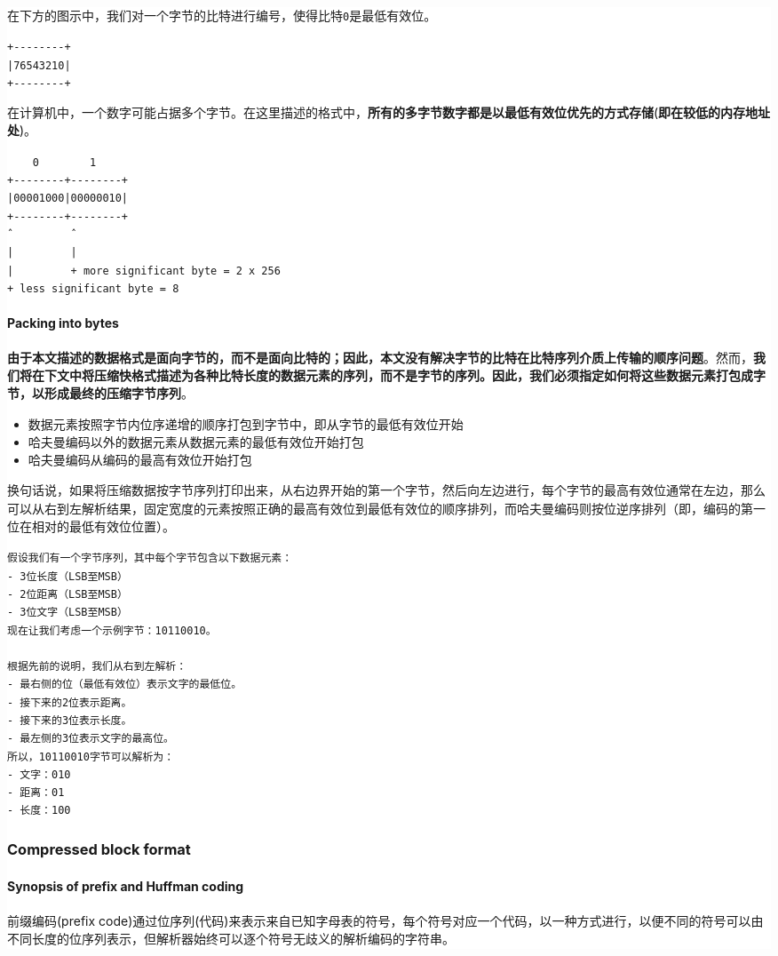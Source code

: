 在下方的图示中，我们对一个字节的比特进行编号，使得比特`0`是最低有效位。

``` text
+--------+ 
|76543210| 
+--------+
```

在计算机中，一个数字可能占据多个字节。在这里描述的格式中，**所有的多字节数字都是以最低有效位优先的方式存储**(**即在较低的内存地址处**)。  

```text
    0        1 
+--------+--------+ 
|00001000|00000010| 
+--------+--------+ 
ˆ         ˆ 
|         | 
|         + more significant byte = 2 x 256 
+ less significant byte = 8
```  

#### Packing into bytes

**由于本文描述的数据格式是面向字节的，而不是面向比特的；因此，本文没有解决字节的比特在比特序列介质上传输的顺序问题**。然而，**我们将在下文中将压缩快格式描述为各种比特长度的数据元素的序列，而不是字节的序列。因此，我们必须指定如何将这些数据元素打包成字节，以形成最终的压缩字节序列**。

- 数据元素按照字节内位序递增的顺序打包到字节中，即从字节的最低有效位开始
- 哈夫曼编码以外的数据元素从数据元素的最低有效位开始打包
- 哈夫曼编码从编码的最高有效位开始打包

换句话说，如果将压缩数据按字节序列打印出来，从右边界开始的第一个字节，然后向左边进行，每个字节的最高有效位通常在左边，那么可以从右到左解析结果，固定宽度的元素按照正确的最高有效位到最低有效位的顺序排列，而哈夫曼编码则按位逆序排列（即，编码的第一位在相对的最低有效位位置）。

```text
假设我们有一个字节序列，其中每个字节包含以下数据元素：
- 3位长度（LSB至MSB）
- 2位距离（LSB至MSB）
- 3位文字（LSB至MSB）
现在让我们考虑一个示例字节：10110010。

根据先前的说明，我们从右到左解析：
- 最右侧的位（最低有效位）表示文字的最低位。
- 接下来的2位表示距离。
- 接下来的3位表示长度。
- 最左侧的3位表示文字的最高位。
所以，10110010字节可以解析为：
- 文字：010
- 距离：01
- 长度：100
```

### Compressed block format

#### Synopsis of prefix and Huffman coding

前缀编码(prefix code)通过位序列(代码)来表示来自已知字母表的符号，每个符号对应一个代码，以一种方式进行，以便不同的符号可以由不同长度的位序列表示，但解析器始终可以逐个符号无歧义的解析编码的字符串。
